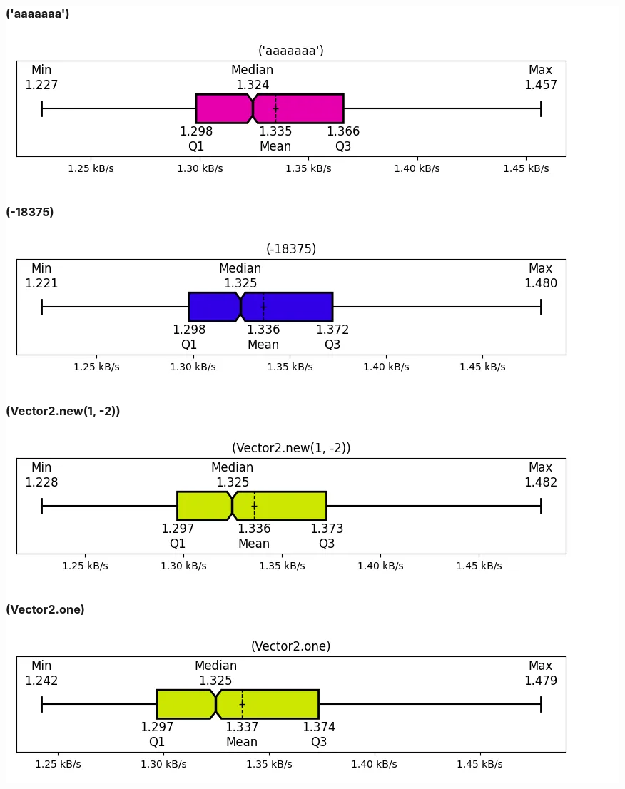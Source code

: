 ### ('aaaaaaa')

![('aaaaaaa')](/benchmarks/161.webp)

### (-18375)

![(-18375)](/benchmarks/14.webp)

### (Vector2.new(1, -2))

![(Vector2_new(1, -2))](/benchmarks/29.webp)

### (Vector2.one)

![(Vector2_one)](/benchmarks/24.webp)
